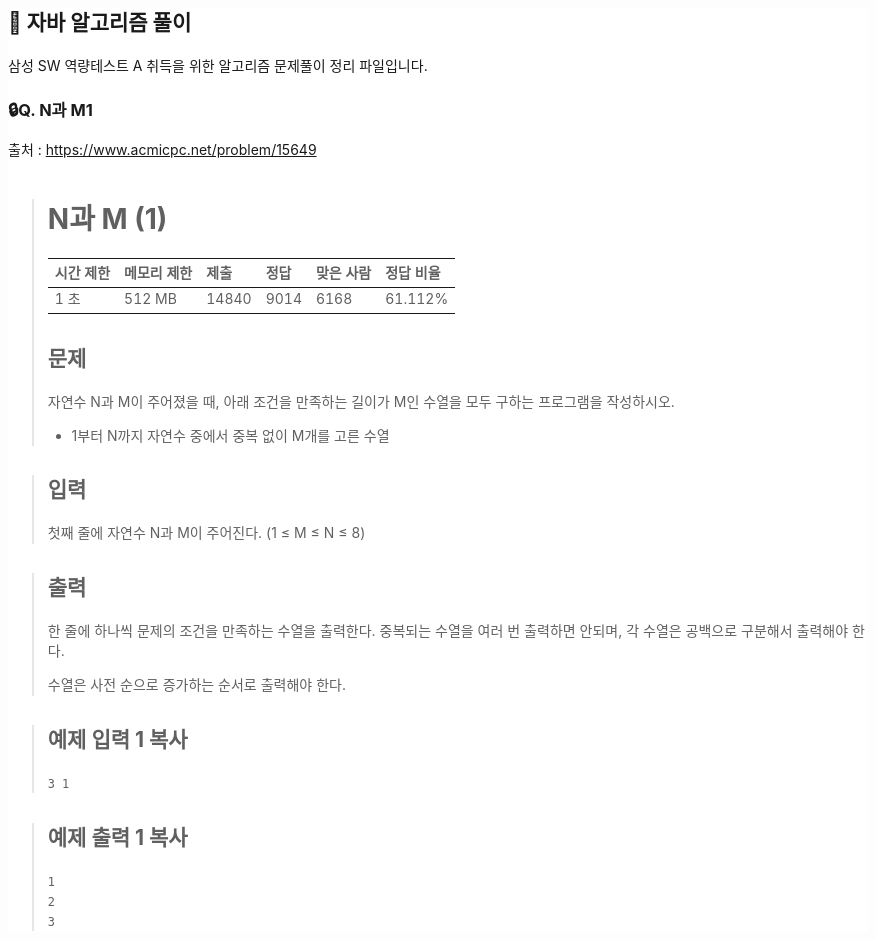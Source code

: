 ## 🚩 자바 알고리즘 풀이

삼성 SW 역량테스트 A 취득을 위한 알고리즘 문제풀이 정리 파일입니다.



### :lock: ​Q. N과 M1

출처 :  https://www.acmicpc.net/problem/15649



> # N과 M (1)
> 
>| 시간 제한 | 메모리 제한 | 제출  | 정답 | 맞은 사람 | 정답 비율 |
> | :-------- | :---------- | :---- | :--- | :-------- | :-------- |
> | 1 초      | 512 MB      | 14840 | 9014 | 6168      | 61.112%   |
> 
> 
> 
> ## 문제
> 
> 자연수 N과 M이 주어졌을 때, 아래 조건을 만족하는 길이가 M인 수열을 모두 구하는 프로그램을 작성하시오.
> 
>- 1부터 N까지 자연수 중에서 중복 없이 M개를 고른 수열



> ## 입력
> 
>첫째 줄에 자연수 N과 M이 주어진다. (1 ≤ M ≤ N ≤ 8)



> ## 출력
> 
>한 줄에 하나씩 문제의 조건을 만족하는 수열을 출력한다. 중복되는 수열을 여러 번 출력하면 안되며, 각 수열은 공백으로 구분해서 출력해야 한다.
> 
> 수열은 사전 순으로 증가하는 순서로 출력해야 한다.



> ## 예제 입력 1 복사
> 
>```
> 3 1
> ```



> ## 예제 출력 1 복사
> 
>```
> 1
> 2
> 3
> ```

